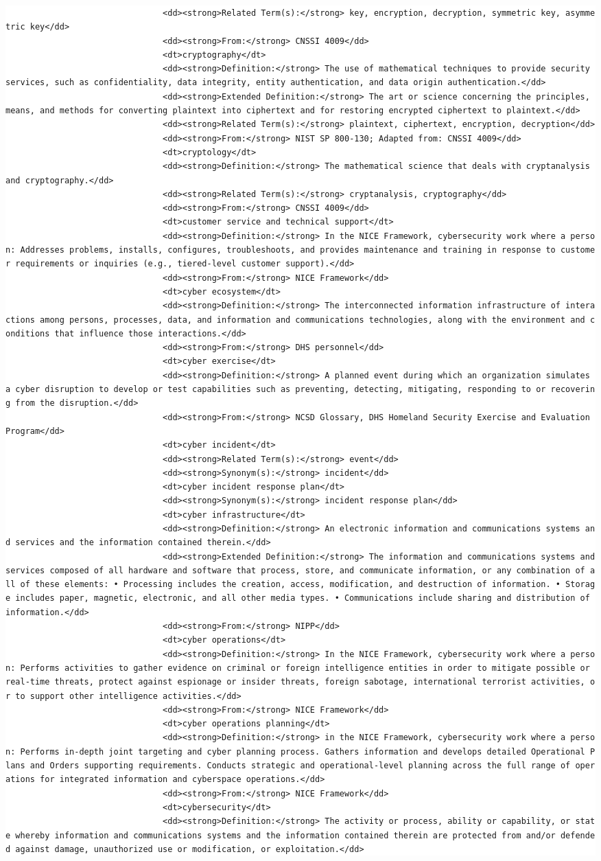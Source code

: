                                     <dd><strong>Related Term(s):</strong> key, encryption, decryption, symmetric key, asymmetric key</dd>
                                    <dd><strong>From:</strong> CNSSI 4009</dd>
                                    <dt>cryptography</dt>
                                    <dd><strong>Definition:</strong> The use of mathematical techniques to provide security services, such as confidentiality, data integrity, entity authentication, and data origin authentication.</dd>
                                    <dd><strong>Extended Definition:</strong> The art or science concerning the principles, means, and methods for converting plaintext into ciphertext and for restoring encrypted ciphertext to plaintext.</dd>
                                    <dd><strong>Related Term(s):</strong> plaintext, ciphertext, encryption, decryption</dd>
                                    <dd><strong>From:</strong> NIST SP 800-130; Adapted from: CNSSI 4009</dd>
                                    <dt>cryptology</dt>
                                    <dd><strong>Definition:</strong> The mathematical science that deals with cryptanalysis and cryptography.</dd>
                                    <dd><strong>Related Term(s):</strong> cryptanalysis, cryptography</dd>
                                    <dd><strong>From:</strong> CNSSI 4009</dd>
                                    <dt>customer service and technical support</dt>
                                    <dd><strong>Definition:</strong> In the NICE Framework, cybersecurity work where a person: Addresses problems, installs, configures, troubleshoots, and provides maintenance and training in response to customer requirements or inquiries (e.g., tiered-level customer support).</dd>
                                    <dd><strong>From:</strong> NICE Framework</dd>
                                    <dt>cyber ecosystem</dt>
                                    <dd><strong>Definition:</strong> The interconnected information infrastructure of interactions among persons, processes, data, and information and communications technologies, along with the environment and conditions that influence those interactions.</dd>
                                    <dd><strong>From:</strong> DHS personnel</dd>
                                    <dt>cyber exercise</dt>
                                    <dd><strong>Definition:</strong> A planned event during which an organization simulates a cyber disruption to develop or test capabilities such as preventing, detecting, mitigating, responding to or recovering from the disruption.</dd>
                                    <dd><strong>From:</strong> NCSD Glossary, DHS Homeland Security Exercise and Evaluation Program</dd>
                                    <dt>cyber incident</dt>
                                    <dd><strong>Related Term(s):</strong> event</dd>
                                    <dd><strong>Synonym(s):</strong> incident</dd>
                                    <dt>cyber incident response plan</dt>
                                    <dd><strong>Synonym(s):</strong> incident response plan</dd>
                                    <dt>cyber infrastructure</dt>
                                    <dd><strong>Definition:</strong> An electronic information and communications systems and services and the information contained therein.</dd>
                                    <dd><strong>Extended Definition:</strong> The information and communications systems and services composed of all hardware and software that process, store, and communicate information, or any combination of all of these elements: • Processing includes the creation, access, modification, and destruction of information. • Storage includes paper, magnetic, electronic, and all other media types. • Communications include sharing and distribution of information.</dd>
                                    <dd><strong>From:</strong> NIPP</dd>
                                    <dt>cyber operations</dt>
                                    <dd><strong>Definition:</strong> In the NICE Framework, cybersecurity work where a person: Performs activities to gather evidence on criminal or foreign intelligence entities in order to mitigate possible or real-time threats, protect against espionage or insider threats, foreign sabotage, international terrorist activities, or to support other intelligence activities.</dd>
                                    <dd><strong>From:</strong> NICE Framework</dd>
                                    <dt>cyber operations planning</dt>
                                    <dd><strong>Definition:</strong> in the NICE Framework, cybersecurity work where a person: Performs in-depth joint targeting and cyber planning process. Gathers information and develops detailed Operational Plans and Orders supporting requirements. Conducts strategic and operational-level planning across the full range of operations for integrated information and cyberspace operations.</dd>
                                    <dd><strong>From:</strong> NICE Framework</dd>
                                    <dt>cybersecurity</dt>
                                    <dd><strong>Definition:</strong> The activity or process, ability or capability, or state whereby information and communications systems and the information contained therein are protected from and/or defended against damage, unauthorized use or modification, or exploitation.</dd>